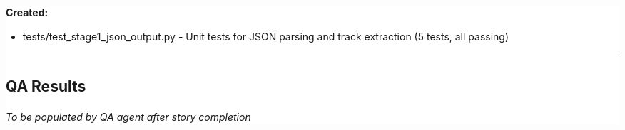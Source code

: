 **Created:**
- tests/test_stage1_json_output.py - Unit tests for JSON parsing and track extraction (5 tests, all passing)

---

## QA Results

*To be populated by QA agent after story completion*
